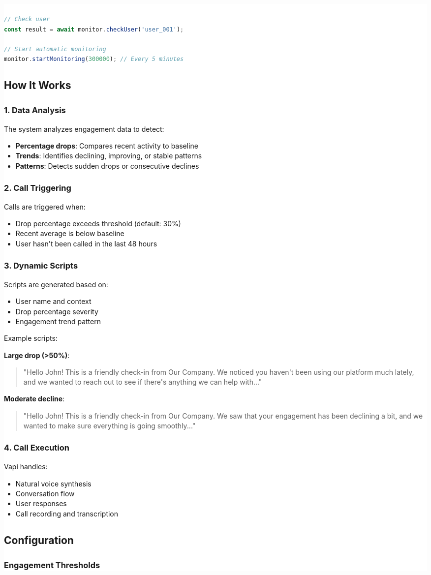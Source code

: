 ```javascript

// Check user
const result = await monitor.checkUser('user_001');

// Start automatic monitoring
monitor.startMonitoring(300000); // Every 5 minutes
```

## How It Works

### 1. Data Analysis

The system analyzes engagement data to detect:
- **Percentage drops**: Compares recent activity to baseline
- **Trends**: Identifies declining, improving, or stable patterns
- **Patterns**: Detects sudden drops or consecutive declines

### 2. Call Triggering

Calls are triggered when:
- Drop percentage exceeds threshold (default: 30%)
- Recent average is below baseline
- User hasn't been called in the last 48 hours

### 3. Dynamic Scripts

Scripts are generated based on:
- User name and context
- Drop percentage severity
- Engagement trend pattern

Example scripts:

**Large drop (>50%)**:
> "Hello John! This is a friendly check-in from Our Company. We noticed you haven't been using our platform much lately, and we wanted to reach out to see if there's anything we can help with..."

**Moderate decline**:
> "Hello John! This is a friendly check-in from Our Company. We saw that your engagement has been declining a bit, and we wanted to make sure everything is going smoothly..."

### 4. Call Execution

Vapi handles:
- Natural voice synthesis
- Conversation flow
- User responses
- Call recording and transcription

## Configuration

### Engagement Thresholds
